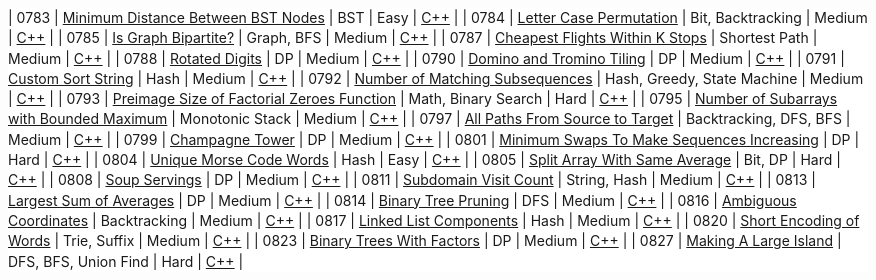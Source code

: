 | 0783  | [Minimum Distance Between BST Nodes](https://leetcode.com/problems/minimum-distance-between-bst-nodes/) |                             BST                              |    Easy    | [C++](./Algorithm/cpp/0783.MinimumDistanceBetweenBSTNodes/minDiffInBST.cpp) |
| 0784  | [Letter Case Permutation](https://leetcode.com/problems/letter-case-permutation/) |                      Bit, Backtracking                       |   Medium   | [C++](./Algorithm/cpp/0784.LetterCasePermutation/letterCasePermutation.cpp) |
| 0785  | [Is Graph Bipartite?](https://leetcode.com/problems/is-graph-bipartite/) |                          Graph, BFS                          |   Medium   | [C++](./Algorithm/cpp/0785.IsGraphBipartite/isBipartite.cpp) |
| 0787  |             [Cheapest Flights Within K Stops]()              |                        Shortest Path                         |   Medium   | [C++](./Algorithm/cpp/0787.CheapestFlightsWithinKStops/findCheapestPrice.cpp) |
| 0788  | [Rotated Digits](https://leetcode.com/problems/rotated-digits/) |                              DP                              |   Medium   | [C++](./Algorithm/cpp/0788.RotatedDigits/rotatedDigits.cpp)  |
| 0790  | [Domino and Tromino Tiling](https://leetcode.com/problems/domino-and-tromino-tiling/) |                              DP                              |   Medium   | [C++](./Algorithm/cpp/0790.DominoandTrominoTiling/numTilings.cpp) |
| 0791  | [Custom Sort String](https://leetcode.com/problems/custom-sort-string/) |                             Hash                             |   Medium   | [C++](./Algorithm/cpp/0791.CustomSortString/customSortString.cpp) |
| 0792  | [Number of Matching Subsequences](https://leetcode.com/problems/number-of-matching-subsequences/) |                 Hash, Greedy, State Machine                  |   Medium   | [C++](./Algorithm/cpp/0792.NumberofMatchingSubsequences/numMatchingSubseq.cpp) |
| 0793  | [Preimage Size of Factorial Zeroes Function](https://leetcode.com/problems/preimage-size-of-factorial-zeroes-function/) |                     Math, Binary Search                      |    Hard    | [C++](./Algorithm/cpp/0793.PreimageSizeofFactorialZeroesFunction/preimageSizeFZF.cpp) |
| 0795  | [Number of Subarrays with Bounded Maximum](https://leetcode.com/problems/number-of-subarrays-with-bounded-maximum/) |                       Monotonic Stack                        |   Medium   | [C++](./Algorithm/cpp/0795.NumberofSubarrayswithBoundedMaximum/numSubarrayBoundedMax.cpp) |
| 0797  | [All Paths From Source to Target](https://leetcode.com/problems/all-paths-from-source-to-target/) |                    Backtracking, DFS, BFS                    |   Medium   | [C++](./Algorithm/cpp/0797.AllPathsFromSourcetoTarget/allPathsSourceTarget.cpp) |
| 0799  | [Champagne Tower](https://leetcode.com/problems/champagne-tower/) |                              DP                              |   Medium   | [C++](./Algorithm/cpp/0799.ChampagneTower/champagneTower.cpp) |
| 0801  | [Minimum Swaps To Make Sequences Increasing](https://leetcode.com/problems/minimum-swaps-to-make-sequences-increasing/) |                              DP                              |    Hard    | [C++](./Algorithm/cpp/0801.MinimumSwapsToMakeSequencesIncreasing/minSwap.cpp) |
| 0804  | [Unique Morse Code Words](https://leetcode.com/problems/unique-morse-code-words/) |                             Hash                             |    Easy    | [C++](./Algorithm/cpp/0804.UniqueMorseCodeWords/uniqueMorseRepresentations.cpp) |
| 0805  | [Split Array With Same Average](https://leetcode.com/problems/split-array-with-same-average/) |                           Bit, DP                            |    Hard    | [C++](./Algorithm/cpp/0805.SplitArrayWithSameAverage/splitArraySameAverage.cpp) |
| 0808  | [Soup Servings](https://leetcode.com/problems/soup-servings/) |                              DP                              |   Medium   |  [C++](./Algorithm/cpp/0808.SoupServings/soupServings.cpp)   |
| 0811  | [Subdomain Visit Count](https://leetcode.com/problems/subdomain-visit-count/) |                         String, Hash                         |   Medium   | [C++](./Algorithm/cpp/0811.SubdomainVisitCount/subdomainVisits.cpp) |
| 0813  | [Largest Sum of Averages](https://leetcode.com/problems/largest-sum-of-averages/) |                              DP                              |   Medium   | [C++](./Algorithm/cpp/0813.LargestSumofAverages/largestSumOfAverages.cpp) |
| 0814  | [Binary Tree Pruning](https://leetcode.com/problems/binary-tree-pruning/) |                             DFS                              |   Medium   | [C++](./Algorithm/cpp/0814.BinaryTreePruning/pruneTree.cpp)  |
| 0816  | [Ambiguous Coordinates](https://leetcode.com/problems/ambiguous-coordinates/) |                         Backtracking                         |   Medium   | [C++](./Algorithm/cpp/0816.AmbiguousCoordinates/ambiguousCoordinates.cpp) |
| 0817  | [Linked List Components](https://leetcode.com/problems/linked-list-components/) |                             Hash                             |   Medium   | [C++](./Algorithm/cpp/0817.LinkedListComponents/numComponents.cpp) |
| 0820  | [Short Encoding of Words](https://leetcode.com/problems/short-encoding-of-words/) |                         Trie, Suffix                         |   Medium   | [C++](./Algorithm/cpp/0820.ShortEncodingofWords/minimumLengthEncoding.cpp) |
| 0823  | [Binary Trees With Factors](https://leetcode.com/problems/binary-trees-with-factors/) |                              DP                              |   Medium   | [C++](./Algorithm/cpp/0823.BinaryTreesWithFactors/numFactoredBinaryTrees.cpp) |
| 0827  | [Making A Large Island](https://leetcode.com/problems/making-a-large-island/) |                     DFS, BFS, Union Find                     |    Hard    | [C++](./Algorithm/cpp/0827.MakingALargeIsland/largestIsland.cpp) |